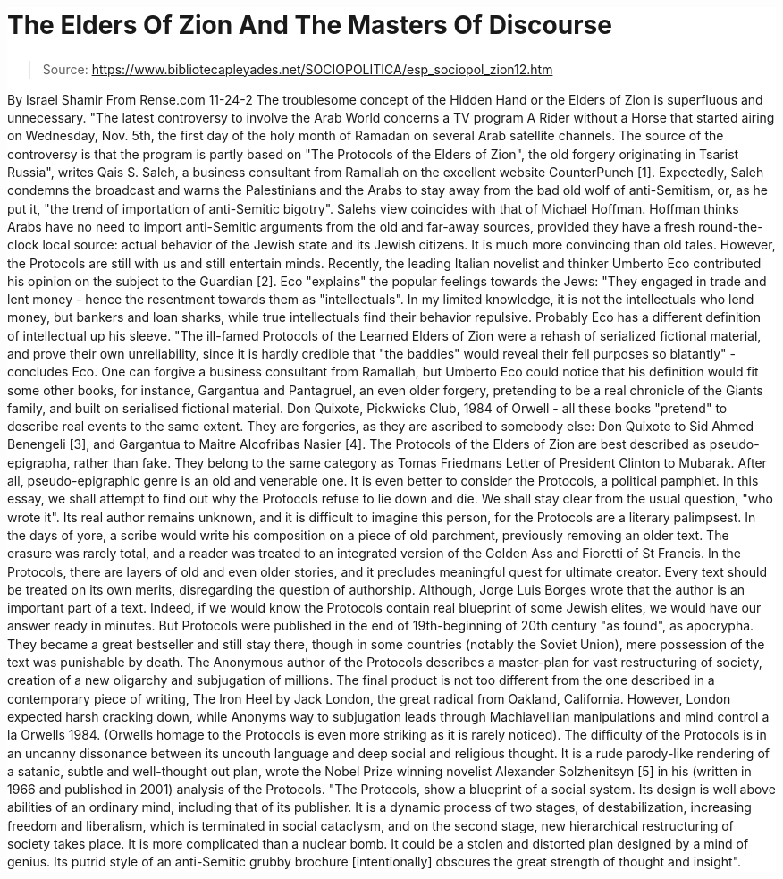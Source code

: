 # The Elders Of Zion And The Masters Of Discourse

> Source: https://www.bibliotecapleyades.net/SOCIOPOLITICA/esp_sociopol_zion12.htm

By Israel Shamir
From Rense.com 11-24-2
The troublesome concept of the Hidden Hand or the Elders of Zion is superfluous and unnecessary.
"The latest controversy to involve the Arab World concerns a TV program A Rider without a Horse that started airing on Wednesday, Nov. 5th, the first day of the holy month of Ramadan on several Arab satellite channels. The source of the controversy is that the program is partly based on "The Protocols of the Elders of Zion", the old forgery originating in Tsarist Russia", writes Qais S. Saleh, a business consultant from Ramallah on the excellent website CounterPunch [1]. Expectedly, Saleh condemns the broadcast and warns the Palestinians and the Arabs to stay away from the bad old wolf of anti-Semitism, or, as he put it, "the trend of importation of anti-Semitic bigotry".
Salehs view coincides with that of Michael Hoffman. Hoffman thinks Arabs have no need to import anti-Semitic arguments from the old and far-away sources, provided they have a fresh round-the-clock local source: actual behavior of the Jewish state and its Jewish citizens. It is much more convincing than old tales. However, the Protocols are still with us and still entertain minds. Recently, the leading Italian novelist and thinker Umberto Eco contributed his opinion on the subject to the Guardian [2]. Eco "explains" the popular feelings towards the Jews: "They engaged in trade and lent money - hence the resentment towards them as "intellectuals". In my limited knowledge, it is not the intellectuals who lend money, but bankers and loan sharks, while true intellectuals find their behavior repulsive. Probably Eco has a different definition of intellectual up his sleeve.
"The ill-famed Protocols of the Learned Elders of Zion were a rehash of serialized fictional material, and prove their own unreliability, since it is hardly credible that "the baddies" would reveal their fell purposes so blatantly" - concludes Eco.
One can forgive a business consultant from Ramallah, but Umberto Eco could notice that his definition would fit some other books, for instance, Gargantua and Pantagruel, an even older forgery, pretending to be a real chronicle of the Giants family, and built on serialised fictional material. Don Quixote, Pickwicks Club, 1984 of Orwell - all these books "pretend" to describe real events to the same extent. They are forgeries, as they are ascribed to somebody else: Don Quixote to Sid Ahmed Benengeli [3], and Gargantua to Maitre Alcofribas Nasier [4]. The Protocols of the Elders of Zion are best described as pseudo-epigrapha, rather than fake. They belong to the same category as Tomas Friedmans Letter of President Clinton to Mubarak. After all, pseudo-epigraphic genre is an old and venerable one. It is even better to consider the Protocols, a political pamphlet. In this essay, we shall attempt to find out why the Protocols refuse to lie down and die. We shall stay clear from the usual question, "who wrote it". Its real author remains unknown, and it is difficult to imagine this person, for the Protocols are a literary palimpsest. In the days of yore, a scribe would write his composition on a piece of old parchment, previously removing an older text. The erasure was rarely total, and a reader was treated to an integrated version of the Golden Ass and Fioretti of St Francis. In the Protocols, there are layers of old and even older stories, and it precludes meaningful quest for ultimate creator.
Every text should be treated on its own merits, disregarding the question of authorship. Although, Jorge Luis Borges wrote that the author is an important part of a text. Indeed, if we would know the Protocols contain real blueprint of some Jewish elites, we would have our answer ready in minutes. But Protocols were published in the end of 19th-beginning of 20th century "as found", as apocrypha. They became a great bestseller and still stay there, though in some countries (notably the Soviet Union), mere possession of the text was punishable by death. The Anonymous author of the Protocols describes a master-plan for vast restructuring of society, creation of a new oligarchy and subjugation of millions. The final product is not too different from the one described in a contemporary piece of writing, The Iron Heel by Jack London, the great radical from Oakland, California. However, London expected harsh cracking down, while Anonyms way to subjugation leads through Machiavellian manipulations and mind control a la Orwells 1984. (Orwells homage to the Protocols is even more striking as it is rarely noticed). The difficulty of the Protocols is in an uncanny dissonance between its uncouth language and deep social and religious thought. It is a rude parody-like rendering of a satanic, subtle and well-thought out plan, wrote the Nobel Prize winning novelist Alexander Solzhenitsyn [5] in his (written in 1966 and published in 2001) analysis of the Protocols.
"The Protocols, show a blueprint of a social system. Its design is well above abilities of an ordinary mind, including that of its publisher. It is a dynamic process of two stages, of destabilization, increasing freedom and liberalism, which is terminated in social cataclysm, and on the second stage, new hierarchical restructuring of society takes place. It is more complicated than a nuclear bomb. It could be a stolen and distorted plan designed by a mind of genius. Its putrid style of an anti-Semitic grubby brochure [intentionally] obscures the great strength of thought and insight".